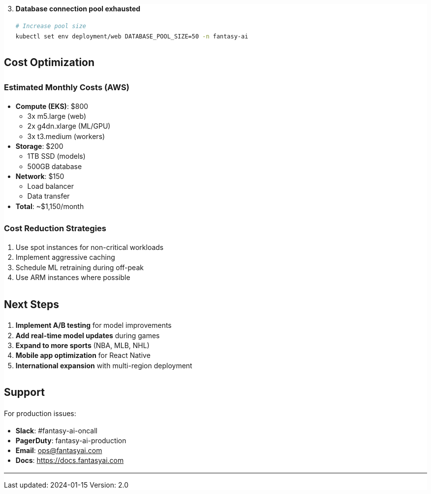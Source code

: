 3. **Database connection pool exhausted**
   ```bash
   # Increase pool size
   kubectl set env deployment/web DATABASE_POOL_SIZE=50 -n fantasy-ai
   ```

## Cost Optimization

### Estimated Monthly Costs (AWS)
- **Compute (EKS)**: $800
  - 3x m5.large (web)
  - 2x g4dn.xlarge (ML/GPU)
  - 3x t3.medium (workers)
- **Storage**: $200
  - 1TB SSD (models)
  - 500GB database
- **Network**: $150
  - Load balancer
  - Data transfer
- **Total**: ~$1,150/month

### Cost Reduction Strategies
1. Use spot instances for non-critical workloads
2. Implement aggressive caching
3. Schedule ML retraining during off-peak
4. Use ARM instances where possible

## Next Steps

1. **Implement A/B testing** for model improvements
2. **Add real-time model updates** during games
3. **Expand to more sports** (NBA, MLB, NHL)
4. **Mobile app optimization** for React Native
5. **International expansion** with multi-region deployment

## Support

For production issues:
- **Slack**: #fantasy-ai-oncall
- **PagerDuty**: fantasy-ai-production
- **Email**: ops@fantasyai.com
- **Docs**: https://docs.fantasyai.com

---

Last updated: 2024-01-15
Version: 2.0
